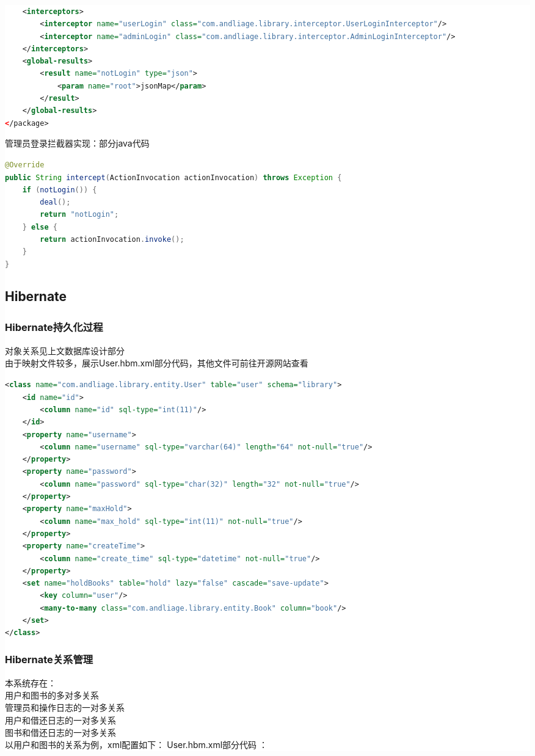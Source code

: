 ```xml
    <interceptors>
        <interceptor name="userLogin" class="com.andliage.library.interceptor.UserLoginInterceptor"/>
        <interceptor name="adminLogin" class="com.andliage.library.interceptor.AdminLoginInterceptor"/>
    </interceptors>
    <global-results>
        <result name="notLogin" type="json">
            <param name="root">jsonMap</param>
        </result>
    </global-results>
</package>
```
管理员登录拦截器实现：部分java代码
```java
@Override
public String intercept(ActionInvocation actionInvocation) throws Exception {
    if (notLogin()) {
        deal();
        return "notLogin";
    } else {
        return actionInvocation.invoke();
    }
}
```
## Hibernate
### Hibernate持久化过程
对象关系见上文数据库设计部分  
由于映射文件较多，展示User.hbm.xml部分代码，其他文件可前往开源网站查看  
```xml
<class name="com.andliage.library.entity.User" table="user" schema="library">
    <id name="id">
        <column name="id" sql-type="int(11)"/>
    </id>
    <property name="username">
        <column name="username" sql-type="varchar(64)" length="64" not-null="true"/>
    </property>
    <property name="password">
        <column name="password" sql-type="char(32)" length="32" not-null="true"/>
    </property>
    <property name="maxHold">
        <column name="max_hold" sql-type="int(11)" not-null="true"/>
    </property>
    <property name="createTime">
        <column name="create_time" sql-type="datetime" not-null="true"/>
    </property>
    <set name="holdBooks" table="hold" lazy="false" cascade="save-update">
        <key column="user"/>
        <many-to-many class="com.andliage.library.entity.Book" column="book"/>
    </set>
</class>
```
### Hibernate关系管理
本系统存在：  
用户和图书的多对多关系  
管理员和操作日志的一对多关系  
用户和借还日志的一对多关系  
图书和借还日志的一对多关系  
以用户和图书的关系为例，xml配置如下：
User.hbm.xml部分代码 ：  
```xml
```